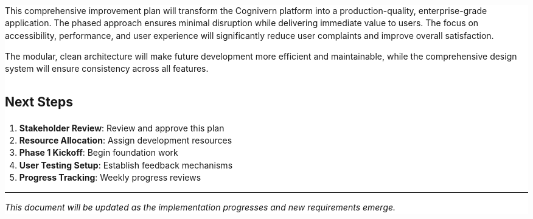 This comprehensive improvement plan will transform the Cognivern platform into a production-quality, enterprise-grade application. The phased approach ensures minimal disruption while delivering immediate value to users. The focus on accessibility, performance, and user experience will significantly reduce user complaints and improve overall satisfaction.

The modular, clean architecture will make future development more efficient and maintainable, while the comprehensive design system will ensure consistency across all features.

## Next Steps

1. **Stakeholder Review**: Review and approve this plan
2. **Resource Allocation**: Assign development resources
3. **Phase 1 Kickoff**: Begin foundation work
4. **User Testing Setup**: Establish feedback mechanisms
5. **Progress Tracking**: Weekly progress reviews

---

*This document will be updated as the implementation progresses and new requirements emerge.*
